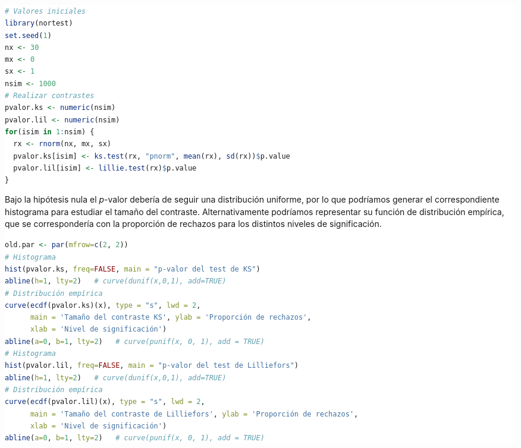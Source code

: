 

```r
# Valores iniciales
library(nortest)
set.seed(1)
nx <- 30
mx <- 0
sx <- 1
nsim <- 1000
# Realizar contrastes
pvalor.ks <- numeric(nsim)
pvalor.lil <- numeric(nsim)
for(isim in 1:nsim) {
  rx <- rnorm(nx, mx, sx)
  pvalor.ks[isim] <- ks.test(rx, "pnorm", mean(rx), sd(rx))$p.value
  pvalor.lil[isim] <- lillie.test(rx)$p.value
}
```

Bajo la hipótesis nula el $p$-valor debería de seguir una distribución uniforme,
por lo que podríamos generar el correspondiente histograma para estudiar el
tamaño del contraste. Alternativamente podríamos representar su función de 
distribución empírica, que se correspondería con la proporción de rechazos
para los distintos niveles de significación. 



```r
old.par <- par(mfrow=c(2, 2))
# Histograma
hist(pvalor.ks, freq=FALSE, main = "p-valor del test de KS")
abline(h=1, lty=2)   # curve(dunif(x,0,1), add=TRUE)
# Distribución empírica
curve(ecdf(pvalor.ks)(x), type = "s", lwd = 2, 
      main = 'Tamaño del contraste KS', ylab = 'Proporción de rechazos', 
      xlab = 'Nivel de significación')
abline(a=0, b=1, lty=2)   # curve(punif(x, 0, 1), add = TRUE)
# Histograma
hist(pvalor.lil, freq=FALSE, main = "p-valor del test de Lilliefors")
abline(h=1, lty=2)   # curve(dunif(x,0,1), add=TRUE)
# Distribución empírica
curve(ecdf(pvalor.lil)(x), type = "s", lwd = 2, 
      main = 'Tamaño del contraste de Lilliefors', ylab = 'Proporción de rechazos', 
      xlab = 'Nivel de significación')
abline(a=0, b=1, lty=2)   # curve(punif(x, 0, 1), add = TRUE)
```
